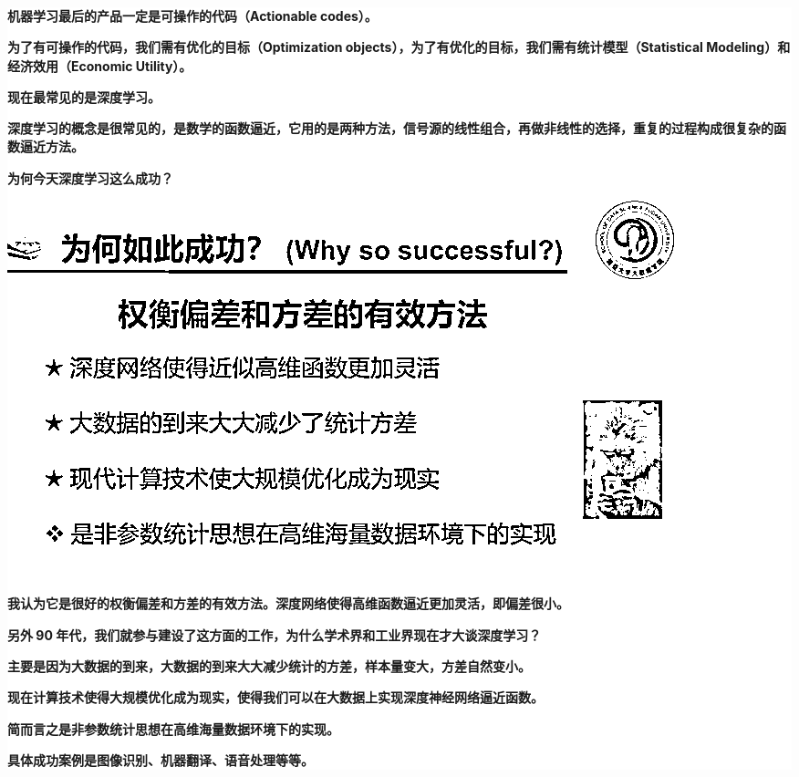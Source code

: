 **机器学习最后的产品一定是可操作的代码（Actionable codes）。**

**为了有可操作的代码，我们需有优化的目标（Optimization objects），为了有优化的目标，我们需有统计模型（Statistical Modeling）和经济效用（Economic Utility）。**

**现在最常见的是深度学习。**

**深度学习的概念是很常见的，是数学的函数逼近，它用的是两种方法，信号源的线性组合，再做非线性的选择，重复的过程构成很复杂的函数逼近方法。**

**为何今天深度学习这么成功？**

**![](img/19051fa3cd10f53eb2ba903629ae214a.png)**

**我认为它是很好的权衡偏差和方差的有效方法。深度网络使得高维函数逼近更加灵活，即偏差很小。**

**另外 90 年代，我们就参与建设了这方面的工作，为什么学术界和工业界现在才大谈深度学习？**

**主要是因为大数据的到来，大数据的到来大大减少统计的方差，样本量变大，方差自然变小。**

**现在计算技术使得大规模优化成为现实，使得我们可以在大数据上实现深度神经网络逼近函数。**

**简而言之是非参数统计思想在高维海量数据环境下的实现。**

**具体成功案例是图像识别、机器翻译、语音处理等等。**
